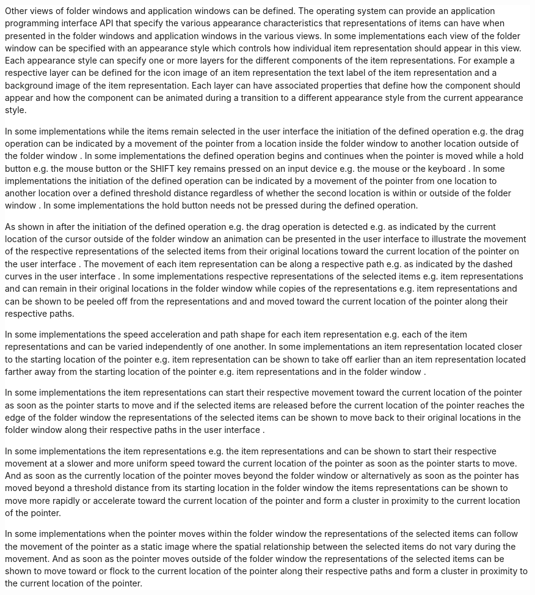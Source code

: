 Other views of folder windows and application windows can be defined. The operating system can provide an application programming interface API that specify the various appearance characteristics that representations of items can have when presented in the folder windows and application windows in the various views. In some implementations each view of the folder window can be specified with an appearance style which controls how individual item representation should appear in this view. Each appearance style can specify one or more layers for the different components of the item representations. For example a respective layer can be defined for the icon image of an item representation the text label of the item representation and a background image of the item representation. Each layer can have associated properties that define how the component should appear and how the component can be animated during a transition to a different appearance style from the current appearance style.

In some implementations while the items remain selected in the user interface the initiation of the defined operation e.g. the drag operation can be indicated by a movement of the pointer from a location inside the folder window to another location outside of the folder window . In some implementations the defined operation begins and continues when the pointer is moved while a hold button e.g. the mouse button or the SHIFT key remains pressed on an input device e.g. the mouse or the keyboard . In some implementations the initiation of the defined operation can be indicated by a movement of the pointer from one location to another location over a defined threshold distance regardless of whether the second location is within or outside of the folder window . In some implementations the hold button needs not be pressed during the defined operation.

As shown in after the initiation of the defined operation e.g. the drag operation is detected e.g. as indicated by the current location of the cursor outside of the folder window an animation can be presented in the user interface to illustrate the movement of the respective representations of the selected items from their original locations toward the current location of the pointer on the user interface . The movement of each item representation can be along a respective path e.g. as indicated by the dashed curves in the user interface . In some implementations respective representations of the selected items e.g. item representations and can remain in their original locations in the folder window while copies of the representations e.g. item representations and can be shown to be peeled off from the representations and and moved toward the current location of the pointer along their respective paths.

In some implementations the speed acceleration and path shape for each item representation e.g. each of the item representations and can be varied independently of one another. In some implementations an item representation located closer to the starting location of the pointer e.g. item representation can be shown to take off earlier than an item representation located farther away from the starting location of the pointer e.g. item representations and in the folder window .

In some implementations the item representations can start their respective movement toward the current location of the pointer as soon as the pointer starts to move and if the selected items are released before the current location of the pointer reaches the edge of the folder window the representations of the selected items can be shown to move back to their original locations in the folder window along their respective paths in the user interface .

In some implementations the item representations e.g. the item representations and can be shown to start their respective movement at a slower and more uniform speed toward the current location of the pointer as soon as the pointer starts to move. And as soon as the currently location of the pointer moves beyond the folder window or alternatively as soon as the pointer has moved beyond a threshold distance from its starting location in the folder window the items representations can be shown to move more rapidly or accelerate toward the current location of the pointer and form a cluster in proximity to the current location of the pointer.

In some implementations when the pointer moves within the folder window the representations of the selected items can follow the movement of the pointer as a static image where the spatial relationship between the selected items do not vary during the movement. And as soon as the pointer moves outside of the folder window the representations of the selected items can be shown to move toward or flock to the current location of the pointer along their respective paths and form a cluster in proximity to the current location of the pointer.
